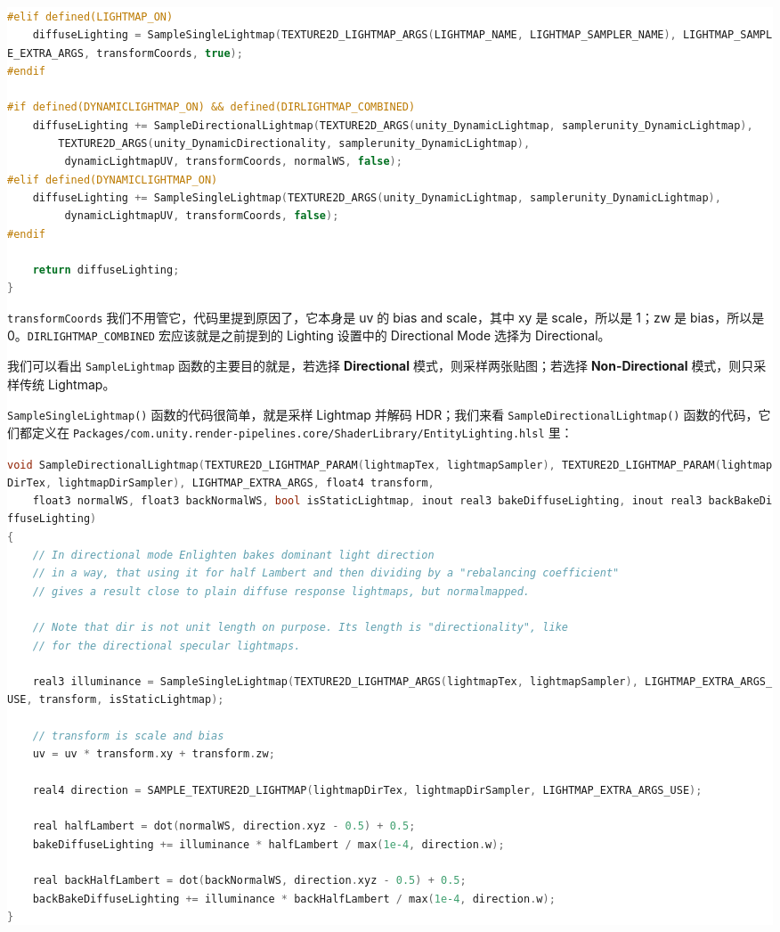 ``` C
#elif defined(LIGHTMAP_ON)
    diffuseLighting = SampleSingleLightmap(TEXTURE2D_LIGHTMAP_ARGS(LIGHTMAP_NAME, LIGHTMAP_SAMPLER_NAME), LIGHTMAP_SAMPLE_EXTRA_ARGS, transformCoords, true);
#endif

#if defined(DYNAMICLIGHTMAP_ON) && defined(DIRLIGHTMAP_COMBINED)
    diffuseLighting += SampleDirectionalLightmap(TEXTURE2D_ARGS(unity_DynamicLightmap, samplerunity_DynamicLightmap),
        TEXTURE2D_ARGS(unity_DynamicDirectionality, samplerunity_DynamicLightmap),
         dynamicLightmapUV, transformCoords, normalWS, false);
#elif defined(DYNAMICLIGHTMAP_ON)
    diffuseLighting += SampleSingleLightmap(TEXTURE2D_ARGS(unity_DynamicLightmap, samplerunity_DynamicLightmap),
         dynamicLightmapUV, transformCoords, false);
#endif

    return diffuseLighting;
}
```

`transformCoords` 我们不用管它，代码里提到原因了，它本身是 uv 的 bias and scale，其中 xy 是 scale，所以是 1；zw 是 bias，所以是 0。`DIRLIGHTMAP_COMBINED` 宏应该就是之前提到的 Lighting 设置中的 Directional Mode 选择为 Directional。

我们可以看出 `SampleLightmap` 函数的主要目的就是，若选择 **Directional** 模式，则采样两张贴图；若选择 **Non-Directional** 模式，则只采样传统 Lightmap。

`SampleSingleLightmap()` 函数的代码很简单，就是采样 Lightmap 并解码 HDR；我们来看 `SampleDirectionalLightmap()` 函数的代码，它们都定义在 `Packages/com.unity.render-pipelines.core/ShaderLibrary/EntityLighting.hlsl` 里：

``` C
void SampleDirectionalLightmap(TEXTURE2D_LIGHTMAP_PARAM(lightmapTex, lightmapSampler), TEXTURE2D_LIGHTMAP_PARAM(lightmapDirTex, lightmapDirSampler), LIGHTMAP_EXTRA_ARGS, float4 transform,
    float3 normalWS, float3 backNormalWS, bool isStaticLightmap, inout real3 bakeDiffuseLighting, inout real3 backBakeDiffuseLighting)
{
    // In directional mode Enlighten bakes dominant light direction
    // in a way, that using it for half Lambert and then dividing by a "rebalancing coefficient"
    // gives a result close to plain diffuse response lightmaps, but normalmapped.

    // Note that dir is not unit length on purpose. Its length is "directionality", like
    // for the directional specular lightmaps.

    real3 illuminance = SampleSingleLightmap(TEXTURE2D_LIGHTMAP_ARGS(lightmapTex, lightmapSampler), LIGHTMAP_EXTRA_ARGS_USE, transform, isStaticLightmap);

    // transform is scale and bias
    uv = uv * transform.xy + transform.zw;

    real4 direction = SAMPLE_TEXTURE2D_LIGHTMAP(lightmapDirTex, lightmapDirSampler, LIGHTMAP_EXTRA_ARGS_USE);

    real halfLambert = dot(normalWS, direction.xyz - 0.5) + 0.5;
    bakeDiffuseLighting += illuminance * halfLambert / max(1e-4, direction.w);

    real backHalfLambert = dot(backNormalWS, direction.xyz - 0.5) + 0.5;
    backBakeDiffuseLighting += illuminance * backHalfLambert / max(1e-4, direction.w);
}
```
